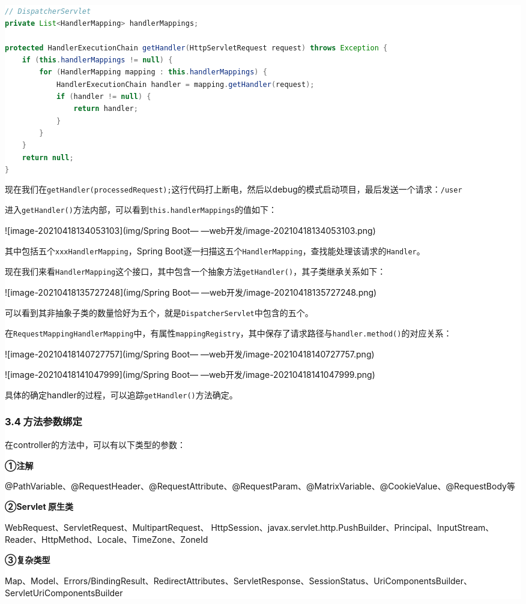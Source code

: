 ```java
// DispatcherServlet
private List<HandlerMapping> handlerMappings;

protected HandlerExecutionChain getHandler(HttpServletRequest request) throws Exception {
    if (this.handlerMappings != null) {
        for (HandlerMapping mapping : this.handlerMappings) {
            HandlerExecutionChain handler = mapping.getHandler(request);
            if (handler != null) {
                return handler;
            }
        }
    }
    return null;
}
```

现在我们在`getHandler(processedRequest);`这行代码打上断电，然后以debug的模式启动项目，最后发送一个请求：`/user`

进入`getHandler()`方法内部，可以看到`this.handlerMappings`的值如下：

![image-20210418134053103](img/Spring Boot— —web开发/image-20210418134053103.png)

其中包括五个`xxxHandlerMapping`，Spring Boot逐一扫描这五个`HandlerMapping`，查找能处理该请求的`Handler`。

现在我们来看`HandlerMapping`这个接口，其中包含一个抽象方法`getHandler()`，其子类继承关系如下：

![image-20210418135727248](img/Spring Boot— —web开发/image-20210418135727248.png)

可以看到其非抽象子类的数量恰好为五个，就是`DispatcherServlet`中包含的五个。

在`RequestMappingHandlerMapping`中，有属性`mappingRegistry`，其中保存了请求路径与`handler.method()`的对应关系：

![image-20210418140727757](img/Spring Boot— —web开发/image-20210418140727757.png)

![image-20210418141047999](img/Spring Boot— —web开发/image-20210418141047999.png)

具体的确定handler的过程，可以追踪`getHandler()`方法确定。



### 3.4 方法参数绑定

在controller的方法中，可以有以下类型的参数：

**①注解**

@PathVariable、@RequestHeader、@RequestAttribute、@RequestParam、@MatrixVariable、@CookieValue、@RequestBody等

**②Servlet 原生类**

WebRequest、ServletRequest、MultipartRequest、 HttpSession、javax.servlet.http.PushBuilder、Principal、InputStream、Reader、HttpMethod、Locale、TimeZone、ZoneId

**③复杂类型**

Map、Model、Errors/BindingResult、RedirectAttributes、ServletResponse、SessionStatus、UriComponentsBuilder、ServletUriComponentsBuilder
